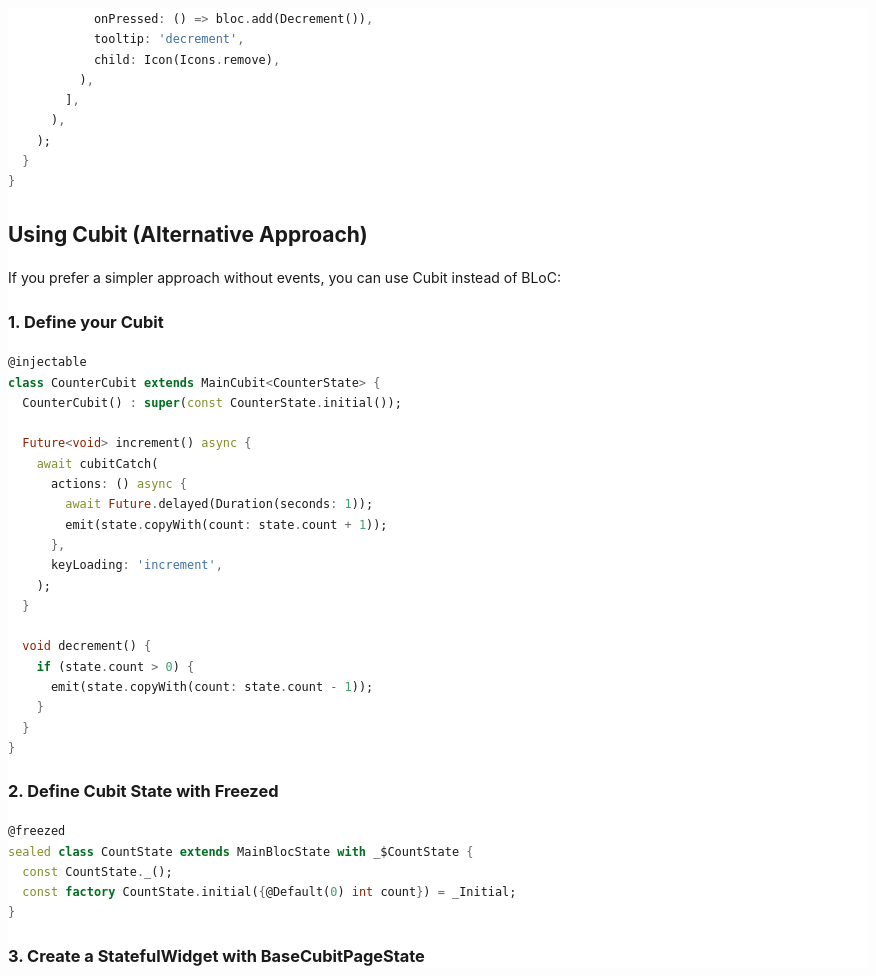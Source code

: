 ```dart
            onPressed: () => bloc.add(Decrement()),
            tooltip: 'decrement',
            child: Icon(Icons.remove),
          ),
        ],
      ),
    );
  }
}
```

## Using Cubit (Alternative Approach)

If you prefer a simpler approach without events, you can use Cubit instead of BLoC:

### 1. Define your Cubit

```dart
@injectable
class CounterCubit extends MainCubit<CounterState> {
  CounterCubit() : super(const CounterState.initial());

  Future<void> increment() async {
    await cubitCatch(
      actions: () async {
        await Future.delayed(Duration(seconds: 1));
        emit(state.copyWith(count: state.count + 1));
      },
      keyLoading: 'increment',
    );
  }

  void decrement() {
    if (state.count > 0) {
      emit(state.copyWith(count: state.count - 1));
    }
  }
}
```

### 2. Define Cubit State with Freezed

```dart
@freezed
sealed class CountState extends MainBlocState with _$CountState {
  const CountState._();
  const factory CountState.initial({@Default(0) int count}) = _Initial;
}
```

### 3. Create a StatefulWidget with BaseCubitPageState
